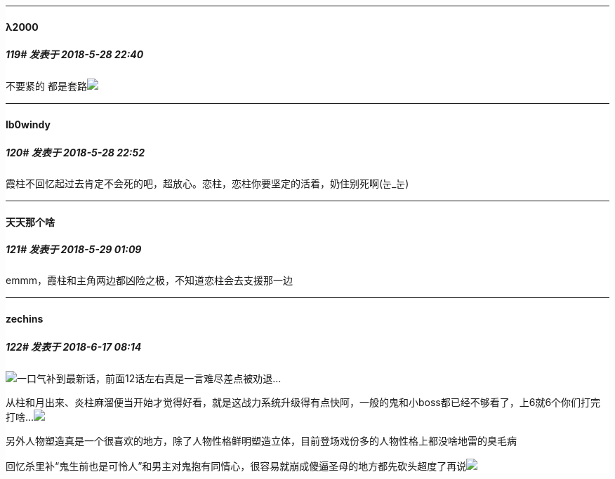 





*****

####  λ2000  
##### 119#       发表于 2018-5-28 22:40




不要紧的 都是套路<img src="https://static.saraba1st.com/image/smiley/face2017/136.png" referrerpolicy="no-referrer">







*****

####  lb0windy  
##### 120#       发表于 2018-5-28 22:52




霞柱不回忆起过去肯定不会死的吧，超放心。恋柱，恋柱你要坚定的活着，奶住别死啊(눈_눈)







*****

####  天天那个啥  
##### 121#       发表于 2018-5-29 01:09




emmm，霞柱和主角两边都凶险之极，不知道恋柱会去支援那一边







*****

####  zechins  
##### 122#       发表于 2018-6-17 08:14



<img src="https://static.saraba1st.com/image/smiley/face2017/152.png" referrerpolicy="no-referrer">一口气补到最新话，前面12话左右真是一言难尽差点被劝退...

从柱和月出来、炎柱麻溜便当开始才觉得好看，就是这战力系统升级得有点快阿，一般的鬼和小boss都已经不够看了，上6就6个你们打完打啥...<img src="https://static.saraba1st.com/image/smiley/face2017/018.png" referrerpolicy="no-referrer">

另外人物塑造真是一个很喜欢的地方，除了人物性格鲜明塑造立体，目前登场戏份多的人物性格上都没啥地雷的臭毛病

回忆杀里补“鬼生前也是可怜人”和男主对鬼抱有同情心，很容易就崩成傻逼圣母的地方都先砍头超度了再说<img src="https://static.saraba1st.com/image/smiley/face2017/050.png" referrerpolicy="no-referrer">
